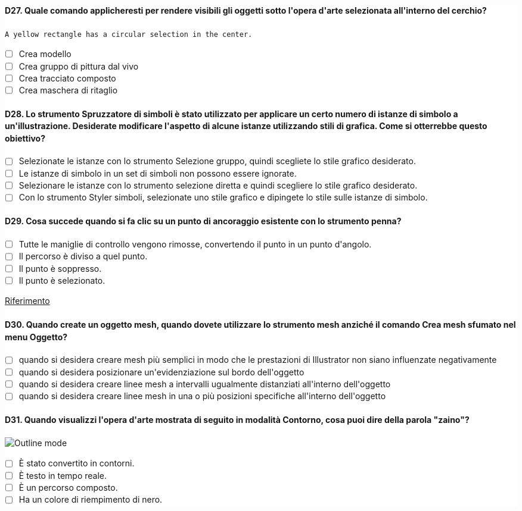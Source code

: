 #### D27. Quale comando applicheresti per rendere visibili gli oggetti sotto l'opera d'arte selezionata all'interno del cerchio?

`A yellow rectangle has a circular selection in the center.`

- [ ] Crea modello
- [ ] Crea gruppo di pittura dal vivo
- [ ] Crea tracciato composto
- [ ] Crea maschera di ritaglio

#### D28. Lo strumento Spruzzatore di simboli è stato utilizzato per applicare un certo numero di istanze di simbolo a un'illustrazione. Desiderate modificare l'aspetto di alcune istanze utilizzando stili di grafica. Come si otterrebbe questo obiettivo?

- [ ] Selezionate le istanze con lo strumento Selezione gruppo, quindi scegliete lo stile grafico desiderato.
- [ ] Le istanze di simbolo in un set di simboli non possono essere ignorate.
- [ ] Selezionare le istanze con lo strumento selezione diretta e quindi scegliere lo stile grafico desiderato.
- [ ] Con lo strumento Styler simboli, selezionate uno stile grafico e dipingete lo stile sulle istanze di simbolo.

#### D29. Cosa succede quando si fa clic su un punto di ancoraggio esistente con lo strumento penna?

- [ ] Tutte le maniglie di controllo vengono rimosse, convertendo il punto in un punto d'angolo.
- [ ] Il percorso è diviso a quel punto.
- [ ] Il punto è soppresso.
- [ ] Il punto è selezionato.

[Riferimento](http://www.photoshopforphotographers.com/3101-1901/Help_guide/tp/Pen_path_tools.html)

#### D30. Quando create un oggetto mesh, quando dovete utilizzare lo strumento mesh anziché il comando Crea mesh sfumato nel menu Oggetto?

- [ ] quando si desidera creare mesh più semplici in modo che le prestazioni di Illustrator non siano influenzate negativamente
- [ ] quando si desidera posizionare un'evidenziazione sul bordo dell'oggetto
- [ ] quando si desidera creare linee mesh a intervalli ugualmente distanziati all'interno dell'oggetto
- [ ] quando si desidera creare linee mesh in una o più posizioni specifiche all'interno dell'oggetto

#### D31. Quando visualizzi l'opera d'arte mostrata di seguito in modalità Contorno, cosa puoi dire della parola "zaino"?

![Outline mode](images/008.png?raw=true)

- [ ] È stato convertito in contorni.
- [ ] È testo in tempo reale.
- [ ] È un percorso composto.
- [ ] Ha un colore di riempimento di nero.

